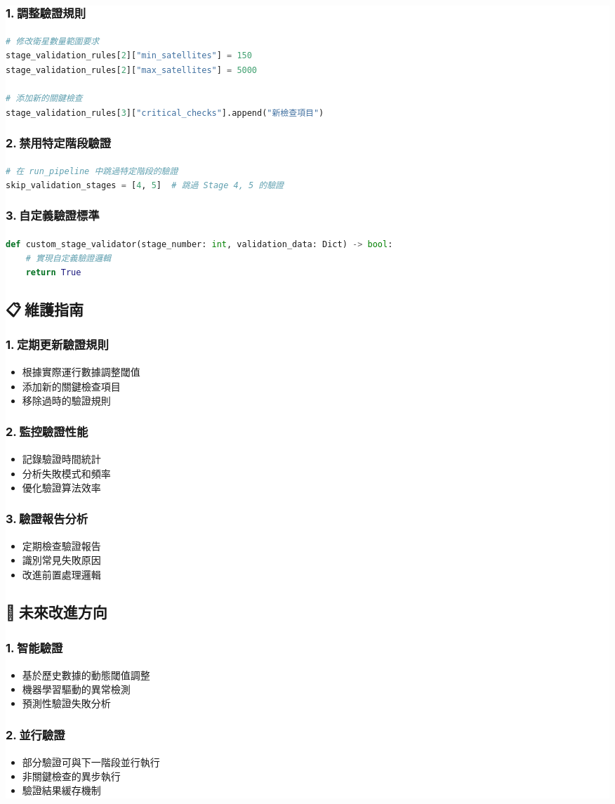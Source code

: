 ### 1. 調整驗證規則
```python
# 修改衛星數量範圍要求
stage_validation_rules[2]["min_satellites"] = 150
stage_validation_rules[2]["max_satellites"] = 5000

# 添加新的關鍵檢查
stage_validation_rules[3]["critical_checks"].append("新檢查項目")
```

### 2. 禁用特定階段驗證
```python
# 在 run_pipeline 中跳過特定階段的驗證
skip_validation_stages = [4, 5]  # 跳過 Stage 4, 5 的驗證
```

### 3. 自定義驗證標準
```python
def custom_stage_validator(stage_number: int, validation_data: Dict) -> bool:
    # 實現自定義驗證邏輯
    return True
```

## 📋 維護指南

### 1. 定期更新驗證規則
- 根據實際運行數據調整閾值
- 添加新的關鍵檢查項目
- 移除過時的驗證規則

### 2. 監控驗證性能
- 記錄驗證時間統計
- 分析失敗模式和頻率
- 優化驗證算法效率

### 3. 驗證報告分析
- 定期檢查驗證報告
- 識別常見失敗原因
- 改進前置處理邏輯

## 🎯 未來改進方向

### 1. 智能驗證
- 基於歷史數據的動態閾值調整
- 機器學習驅動的異常檢測
- 預測性驗證失敗分析

### 2. 並行驗證
- 部分驗證可與下一階段並行執行
- 非關鍵檢查的異步執行
- 驗證結果緩存機制

